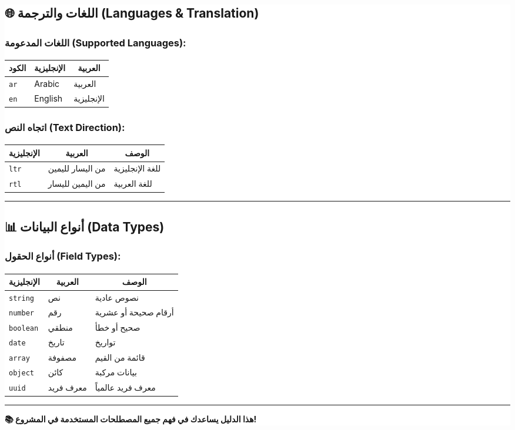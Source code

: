 ## 🌐 اللغات والترجمة (Languages & Translation)

### **اللغات المدعومة (Supported Languages):**
| الكود | الإنجليزية | العربية |
|-------|------------|---------|
| `ar` | Arabic | العربية |
| `en` | English | الإنجليزية |

### **اتجاه النص (Text Direction):**
| الإنجليزية | العربية | الوصف |
|------------|---------|--------|
| `ltr` | من اليسار لليمين | للغة الإنجليزية |
| `rtl` | من اليمين لليسار | للغة العربية |

---

## 📊 أنواع البيانات (Data Types)

### **أنواع الحقول (Field Types):**
| الإنجليزية | العربية | الوصف |
|------------|---------|--------|
| `string` | نص | نصوص عادية |
| `number` | رقم | أرقام صحيحة أو عشرية |
| `boolean` | منطقي | صحيح أو خطأ |
| `date` | تاريخ | تواريخ |
| `array` | مصفوفة | قائمة من القيم |
| `object` | كائن | بيانات مركبة |
| `uuid` | معرف فريد | معرف فريد عالمياً |

---

**📚 هذا الدليل يساعدك في فهم جميع المصطلحات المستخدمة في المشروع!**
